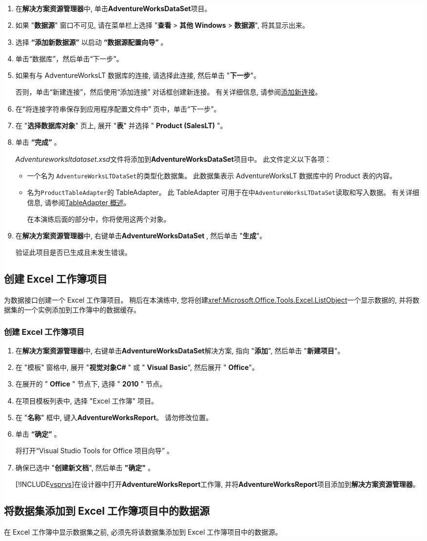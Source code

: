 1. 在**解决方案资源管理器**中, 单击**AdventureWorksDataSet**项目。

2. 如果 "**数据源**" 窗口不可见, 请在菜单栏上选择 "**查看** > **其他 Windows** > **数据源**", 将其显示出来。

3. 选择 **“添加新数据源”** 以启动 **“数据源配置向导”** 。

4. 单击“数据库”，然后单击“下一步”。

5. 如果有与 AdventureWorksLT 数据库的连接, 请选择此连接, 然后单击 "**下一步**"。

    否则，单击“新建连接”，然后使用“添加连接” 对话框创建新连接。 有关详细信息, 请参阅[添加新连接](../data-tools/add-new-connections.md)。

6. 在“将连接字符串保存到应用程序配置文件中” 页中，单击“下一步”。

7. 在 "**选择数据库对象**" 页上, 展开 "**表**" 并选择 " **Product (SalesLT)** "。

8. 单击 **“完成”** 。

    *Adventureworksltdataset.xsd*文件将添加到**AdventureWorksDataSet**项目中。 此文件定义以下各项：

   - 一个名为 `AdventureWorksLTDataSet`的类型化数据集。 此数据集表示 AdventureWorksLT 数据库中的 Product 表的内容。

   - 名为`ProductTableAdapter`的 TableAdapter。 此 TableAdapter 可用于在中`AdventureWorksLTDataSet`读取和写入数据。 有关详细信息, 请参阅[TableAdapter 概述](../data-tools/fill-datasets-by-using-tableadapters.md#tableadapter-overview)。

     在本演练后面的部分中，你将使用这两个对象。

9. 在**解决方案资源管理器**中, 右键单击**AdventureWorksDataSet** , 然后单击 "**生成**"。

     验证此项目是否已生成且未发生错误。

## <a name="create-an-excel-workbook-project"></a>创建 Excel 工作簿项目
 为数据接口创建一个 Excel 工作簿项目。 稍后在本演练中, 您将创建<xref:Microsoft.Office.Tools.Excel.ListObject>一个显示数据的, 并将数据集的一个实例添加到工作簿中的数据缓存。

### <a name="to-create-the-excel-workbook-project"></a>创建 Excel 工作簿项目

1. 在**解决方案资源管理器**中, 右键单击**AdventureWorksDataSet**解决方案, 指向 "**添加**", 然后单击 "**新建项目**"。

2. 在 "模板" 窗格中, 展开 "**视觉对象C#**  " 或 " **Visual Basic**", 然后展开 " **Office**"。

3. 在展开的 " **Office** " 节点下, 选择 " **2010** " 节点。

4. 在项目模板列表中, 选择 "Excel 工作簿" 项目。

5. 在 "**名称**" 框中, 键入**AdventureWorksReport**。 请勿修改位置。

6. 单击 **“确定”** 。

     将打开“Visual Studio Tools for Office 项目向导” 。

7. 确保已选中 "**创建新文档**", 然后单击 **"确定"** 。

     [!INCLUDE[vsprvs](../sharepoint/includes/vsprvs-md.md)]在设计器中打开**AdventureWorksReport**工作簿, 并将**AdventureWorksReport**项目添加到**解决方案资源管理器**。

## <a name="add-the-dataset-to-data-sources-in-the-excel-workbook-project"></a>将数据集添加到 Excel 工作簿项目中的数据源
 在 Excel 工作簿中显示数据集之前, 必须先将该数据集添加到 Excel 工作簿项目中的数据源。
